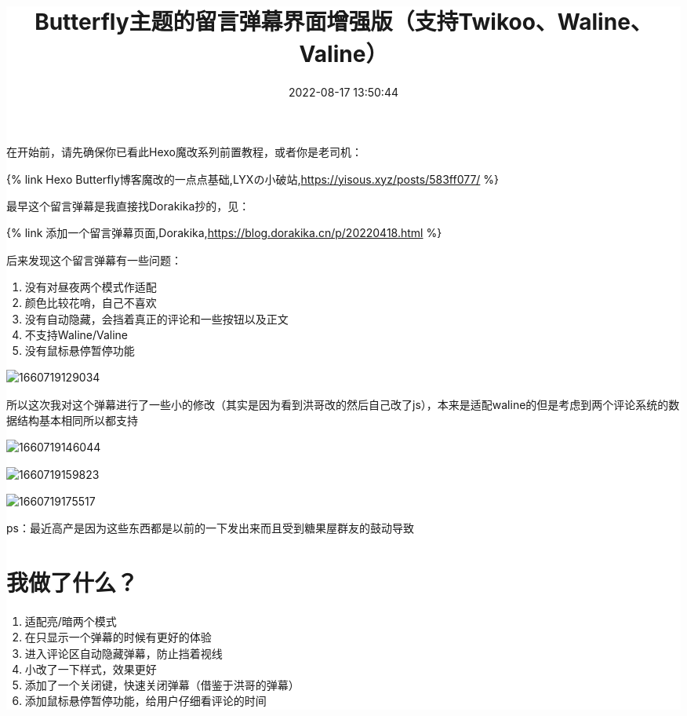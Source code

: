 ﻿---
title: Butterfly主题的留言弹幕界面增强版（支持Twikoo、Waline、Valine）
tags:
  - Hexo魔改
  - 干货教程
  - 推荐文章
  - 建站
categories:
  - Hexo魔改
abbrlink: '69707535'
date: 2022-08-17 13:50:44
swiper_index: 10
description: 更好的留言弹幕mod
cover: https://bu.dusays.com/2022/08/22/6302df3623687.webp
updated: 2022-09-24 16:16:13
---
在开始前，请先确保你已看此Hexo魔改系列前置教程，或者你是老司机：

{% link Hexo Butterfly博客魔改的一点点基础,LYXの小破站,https://yisous.xyz/posts/583ff077/ %}

最早这个留言弹幕是我直接找Dorakika抄的，见：

{% link 添加一个留言弹幕页面,Dorakika,https://blog.dorakika.cn/p/20220418.html %}

后来发现这个留言弹幕有一些问题：

1. 没有对昼夜两个模式作适配
2. 颜色比较花哨，自己不喜欢
3. 没有自动隐藏，会挡着真正的评论和一些按钮以及正文
4. 不支持Waline/Valine
5. 没有鼠标悬停暂停功能

![1660719129034](https://cdn1.tianli0.top/gh/LYXOfficial/LYXOfficial.github.io/image/commentbarragepro/1660719129034.png)

所以这次我对这个弹幕进行了一些小的修改（其实是因为看到洪哥改的然后自己改了js），本来是适配waline的但是考虑到两个评论系统的数据结构基本相同所以都支持

![1660719146044](https://cdn1.tianli0.top/gh/LYXOfficial/LYXOfficial.github.io/image/commentbarragepro/1660719146044.png)

![1660719159823](https://cdn1.tianli0.top/gh/LYXOfficial/LYXOfficial.github.io/image/commentbarragepro/1660719159823.png)

![1660719175517](https://cdn1.tianli0.top/gh/LYXOfficial/LYXOfficial.github.io/image/commentbarragepro/1660719175517.png)

ps：最近高产是因为这些东西都是以前的一下发出来而且受到糖果屋群友的鼓动导致

# 我做了什么？

1. 适配亮/暗两个模式
2. 在只显示一个弹幕的时候有更好的体验
3. 进入评论区自动隐藏弹幕，防止挡着视线
4. 小改了一下样式，效果更好
5. 添加了一个关闭键，快速关闭弹幕（借鉴于洪哥的弹幕）
6. 添加鼠标悬停暂停功能，给用户仔细看评论的时间
